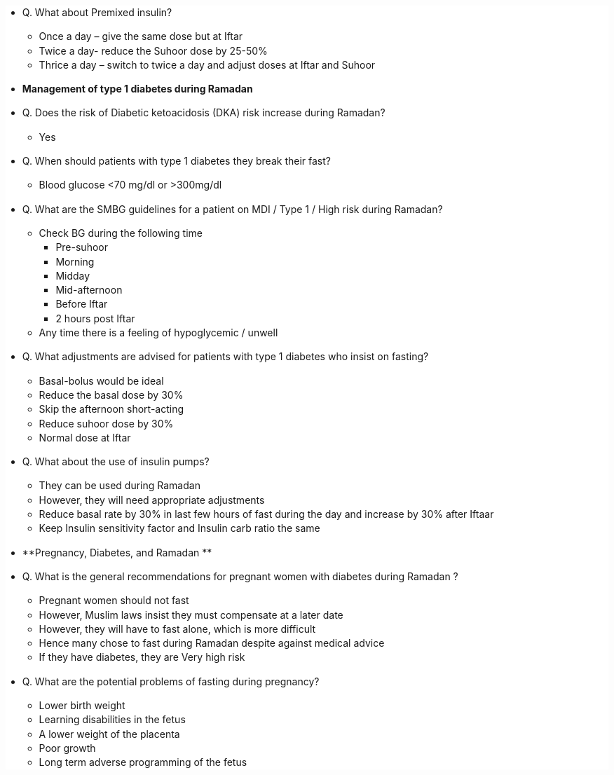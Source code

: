 
- Q. What about Premixed insulin?
    - Once a day – give the same dose but at Iftar
    - Twice a day- reduce the Suhoor dose by 25-50%
    - Thrice a day – switch to twice a day and adjust doses at Iftar and Suhoor


- **Management of type 1 diabetes during Ramadan**


- Q. Does the risk of Diabetic ketoacidosis (DKA) risk increase during Ramadan?
    - Yes


- Q. When should patients with type 1 diabetes they break their fast?
    - Blood glucose <70 mg/dl or >300mg/dl


- Q. What are the SMBG guidelines for a patient on MDI / Type 1 / High risk during Ramadan?
    - Check BG during the following time
        - Pre-suhoor
        - Morning
        - Midday
        - Mid-afternoon
        - Before Iftar
        - 2 hours post Iftar
    - Any time there is a feeling of hypoglycemic / unwell


- Q. What adjustments are advised for patients with  type 1 diabetes who insist on fasting?
    - Basal-bolus would be ideal
    - Reduce the basal dose by 30%
    - Skip the afternoon short-acting
    - Reduce suhoor dose by 30%
    - Normal dose at Iftar


- Q. What about the use of insulin pumps?
    - They can be used during Ramadan
    - However, they will need appropriate adjustments
    - Reduce basal rate by 30% in last few hours of fast during the day and increase by 30% after Iftaar
    - Keep Insulin sensitivity factor and Insulin carb ratio the same


- **Pregnancy, Diabetes, and Ramadan **


- Q. What is the general recommendations for pregnant women with diabetes during Ramadan ?
    - Pregnant women should not fast
    - However, Muslim laws insist they must compensate at a later date
    - However, they will have to fast alone, which is more difficult
    - Hence many chose to fast during Ramadan despite against medical advice
    - If they have diabetes, they are Very high risk


- Q. What are the potential problems of fasting during pregnancy?
    - Lower birth weight
    - Learning disabilities in the fetus
    - A lower weight of the placenta
    - Poor growth
    - Long term adverse programming of the fetus
